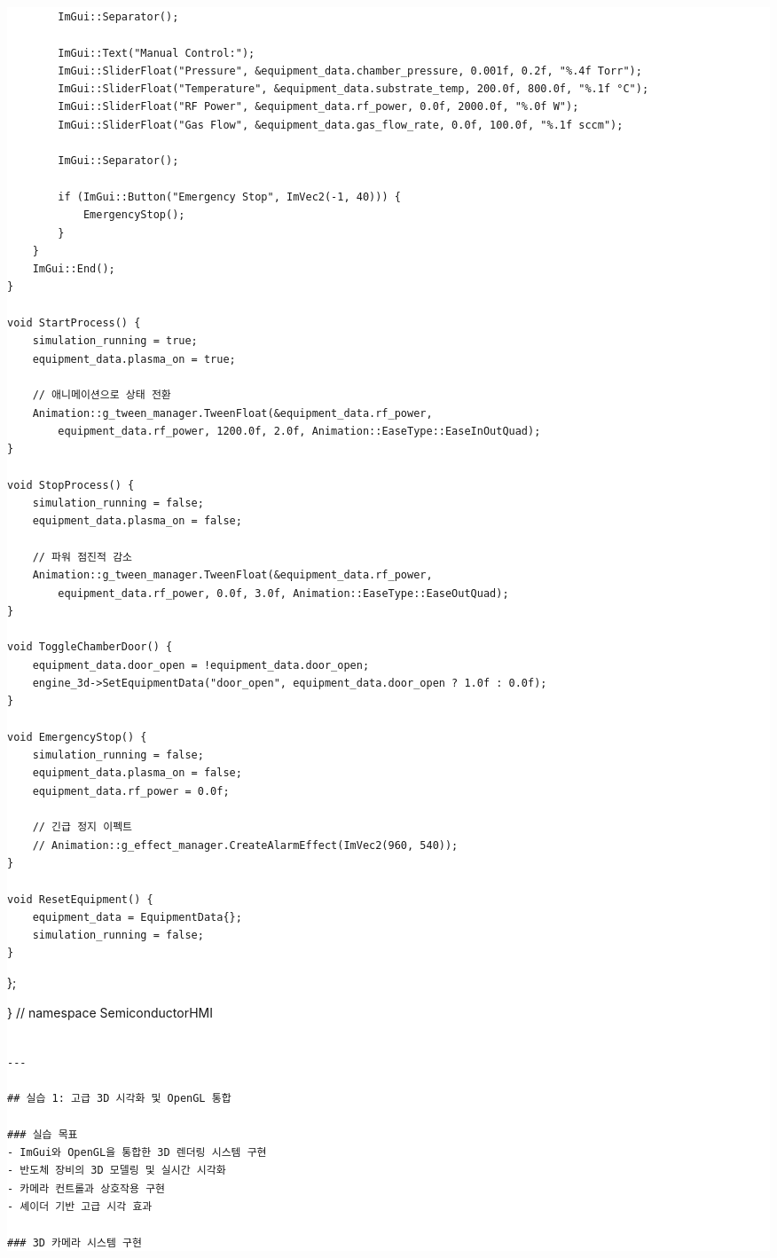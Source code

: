             ImGui::Separator();

            ImGui::Text("Manual Control:");
            ImGui::SliderFloat("Pressure", &equipment_data.chamber_pressure, 0.001f, 0.2f, "%.4f Torr");
            ImGui::SliderFloat("Temperature", &equipment_data.substrate_temp, 200.0f, 800.0f, "%.1f °C");
            ImGui::SliderFloat("RF Power", &equipment_data.rf_power, 0.0f, 2000.0f, "%.0f W");
            ImGui::SliderFloat("Gas Flow", &equipment_data.gas_flow_rate, 0.0f, 100.0f, "%.1f sccm");

            ImGui::Separator();

            if (ImGui::Button("Emergency Stop", ImVec2(-1, 40))) {
                EmergencyStop();
            }
        }
        ImGui::End();
    }

    void StartProcess() {
        simulation_running = true;
        equipment_data.plasma_on = true;

        // 애니메이션으로 상태 전환
        Animation::g_tween_manager.TweenFloat(&equipment_data.rf_power,
            equipment_data.rf_power, 1200.0f, 2.0f, Animation::EaseType::EaseInOutQuad);
    }

    void StopProcess() {
        simulation_running = false;
        equipment_data.plasma_on = false;

        // 파워 점진적 감소
        Animation::g_tween_manager.TweenFloat(&equipment_data.rf_power,
            equipment_data.rf_power, 0.0f, 3.0f, Animation::EaseType::EaseOutQuad);
    }

    void ToggleChamberDoor() {
        equipment_data.door_open = !equipment_data.door_open;
        engine_3d->SetEquipmentData("door_open", equipment_data.door_open ? 1.0f : 0.0f);
    }

    void EmergencyStop() {
        simulation_running = false;
        equipment_data.plasma_on = false;
        equipment_data.rf_power = 0.0f;

        // 긴급 정지 이펙트
        // Animation::g_effect_manager.CreateAlarmEffect(ImVec2(960, 540));
    }

    void ResetEquipment() {
        equipment_data = EquipmentData{};
        simulation_running = false;
    }
};

} // namespace SemiconductorHMI
```

---

## 실습 1: 고급 3D 시각화 및 OpenGL 통합

### 실습 목표
- ImGui와 OpenGL을 통합한 3D 렌더링 시스템 구현
- 반도체 장비의 3D 모델링 및 실시간 시각화
- 카메라 컨트롤과 상호작용 구현
- 셰이더 기반 고급 시각 효과

### 3D 카메라 시스템 구현
```
